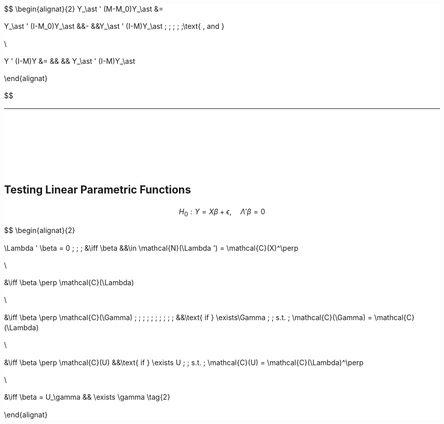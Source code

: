 

$$
\begin{alignat}{2}
Y_\ast ' (M-M_0)Y_\ast &= 


Y_\ast ' (I-M_0)Y_\ast &&- &&Y_\ast ' (I-M)Y_\ast  \; \; \; \; \;\text{ , and }




\\

Y ' (I-M)Y &= && && Y_\ast ' (I-M)Y_\ast  




\end{alignat}

$$

----

<br/>
<br/>
<br/>
<br/>
<br/>

## Testing Linear Parametric Functions

$$H_0: Y= X \beta + \epsilon, \; \; \; \; \; \Lambda' \beta=0 \tag{1}$$


$$
\begin{alignat}{2}


\Lambda ' \beta = 0 \; \; \; &\iff \beta &&\in \mathcal{N}(\Lambda ') = \mathcal{C}(X)^\perp

\\

&\iff \beta \perp \mathcal{C}(\Lambda)



\\

&\iff \beta \perp \mathcal{C}(\Gamma) \; \; \; \; \; \; \; \; \; \; &&\text{ if } \exists\Gamma \; \; s.t. \; \mathcal{C}(\Gamma) = \mathcal{C}(\Lambda)

\\

&\iff \beta \perp \mathcal{C}(U) &&\text{ if } \exists U \; \; s.t. \; \mathcal{C}(U) = \mathcal{C}(\Lambda)^\perp

\\

&\iff \beta = U_\gamma && \exists \gamma \tag{2}



\end{alignat}
